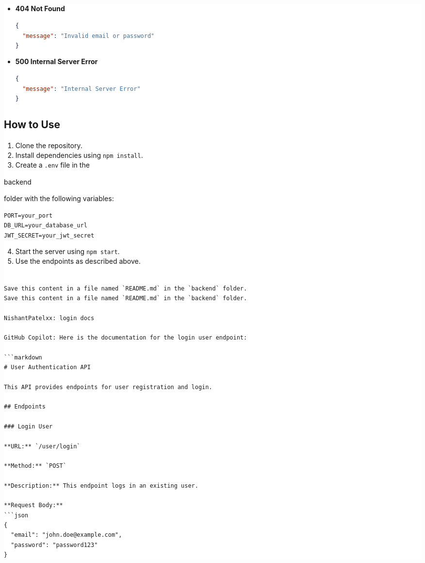 - **404 Not Found**
  ```json
  {
    "message": "Invalid email or password"
  }
  ```

- **500 Internal Server Error**
  ```json
  {
    "message": "Internal Server Error"
  }
  ```

## How to Use

1. Clone the repository.
2. Install dependencies using `npm install`.
3. Create a `.env` file in the 

backend

 folder with the following variables:
   ```
   PORT=your_port
   DB_URL=your_database_url
   JWT_SECRET=your_jwt_secret
   ```
4. Start the server using `npm start`.
5. Use the endpoints as described above.
```

Save this content in a file named `README.md` in the `backend` folder.
Save this content in a file named `README.md` in the `backend` folder.

NishantPatelxx: login docs

GitHub Copilot: Here is the documentation for the login user endpoint:

```markdown
# User Authentication API

This API provides endpoints for user registration and login.

## Endpoints

### Login User

**URL:** `/user/login`

**Method:** `POST`

**Description:** This endpoint logs in an existing user.

**Request Body:**
```json
{
  "email": "john.doe@example.com",
  "password": "password123"
}
```
